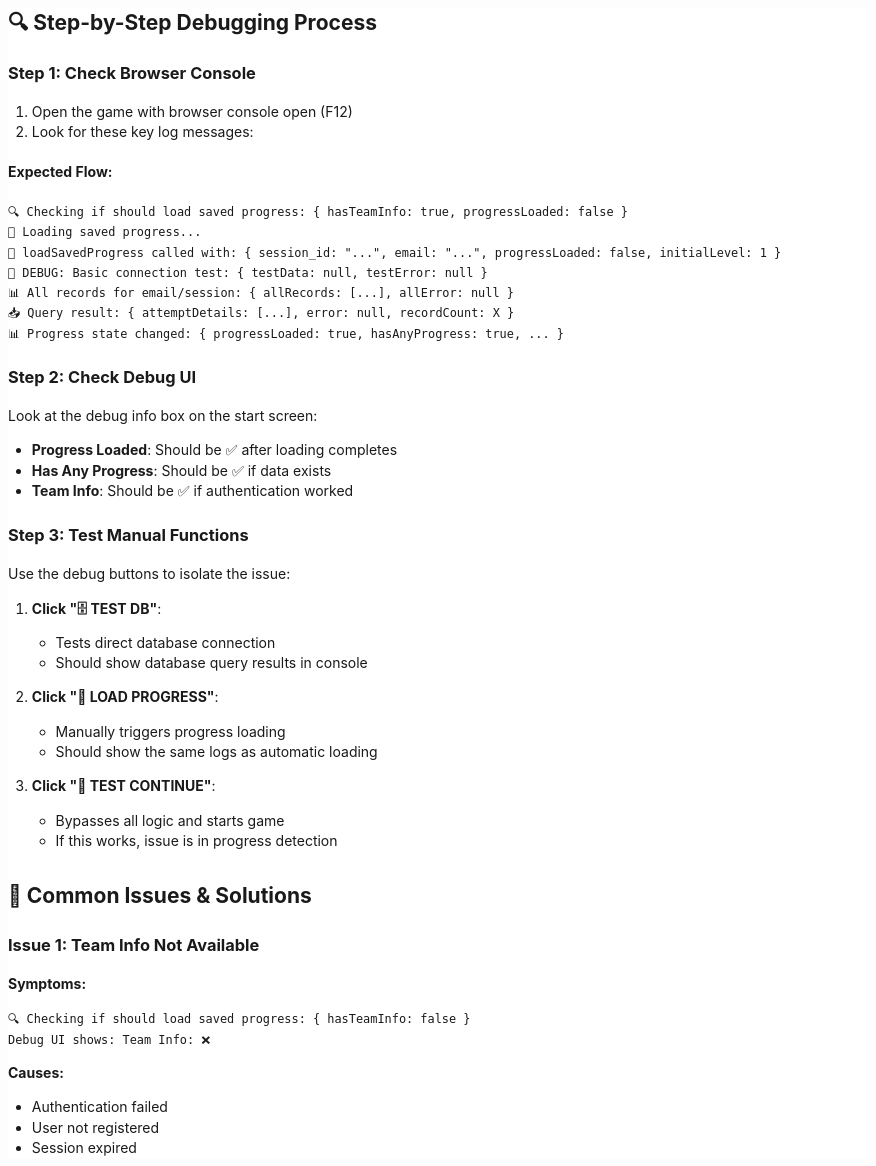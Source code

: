 ## 🔍 **Step-by-Step Debugging Process**

### **Step 1: Check Browser Console**
1. Open the game with browser console open (F12)
2. Look for these key log messages:

#### **Expected Flow:**
```
🔍 Checking if should load saved progress: { hasTeamInfo: true, progressLoaded: false }
🚀 Loading saved progress...
🔄 loadSavedProgress called with: { session_id: "...", email: "...", progressLoaded: false, initialLevel: 1 }
🔧 DEBUG: Basic connection test: { testData: null, testError: null }
📊 All records for email/session: { allRecords: [...], allError: null }
📥 Query result: { attemptDetails: [...], error: null, recordCount: X }
📊 Progress state changed: { progressLoaded: true, hasAnyProgress: true, ... }
```

### **Step 2: Check Debug UI**
Look at the debug info box on the start screen:
- **Progress Loaded**: Should be ✅ after loading completes
- **Has Any Progress**: Should be ✅ if data exists
- **Team Info**: Should be ✅ if authentication worked

### **Step 3: Test Manual Functions**
Use the debug buttons to isolate the issue:

1. **Click "🗄️ TEST DB"**: 
   - Tests direct database connection
   - Should show database query results in console

2. **Click "🔄 LOAD PROGRESS"**:
   - Manually triggers progress loading
   - Should show the same logs as automatic loading

3. **Click "🧪 TEST CONTINUE"**:
   - Bypasses all logic and starts game
   - If this works, issue is in progress detection

## 🎯 **Common Issues & Solutions**

### **Issue 1: Team Info Not Available**
**Symptoms:**
```
🔍 Checking if should load saved progress: { hasTeamInfo: false }
Debug UI shows: Team Info: ❌
```

**Causes:**
- Authentication failed
- User not registered
- Session expired
